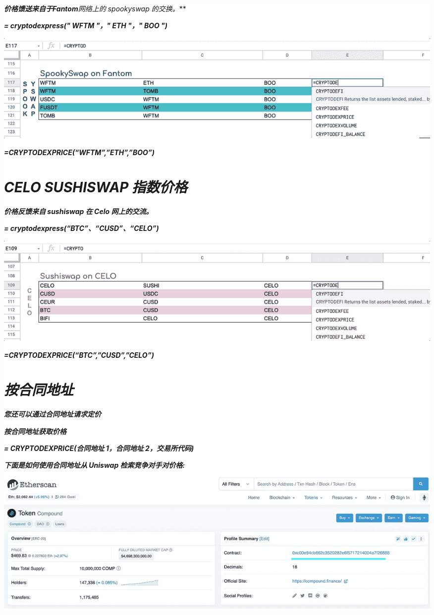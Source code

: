 *****价格馈送来自于**Fantom**网络**上的 spookyswap 的交换。***

***= cryptodexpress(" WFTM "，" ETH "，" BOO ")***

***![](img/e172125f4181b2fc74c6e7eaf2212abc.png)***

***=CRYPTODEXPRICE(“WFTM”,”ETH”,”BOO”)***

# ***CELO SUSHISWAP 指数价格***

*****价格反馈来自 sushiswap 在 **Celo** **网**上的交流**。***

***= cryptodexpress(“BTC”、“CUSD”、“CELO”)***

***![](img/972aad6d229dc797a0e92d41d4ff2ea3.png)***

***=CRYPTODEXPRICE(“BTC”,”CUSD”,”CELO”)***

# ***按合同地址***

***您还可以通过合同地址请求定价***

***按合同地址获取价格***

***= CRYPTODEXPRICE(合同地址 1，合同地址 2，交易所代码)***

***下面是如何使用合同地址从 Uniswap 检索竞争对手对价格:***

***![](img/5b4bce782234b4eb068dfd61cb3ba58f.png)***
